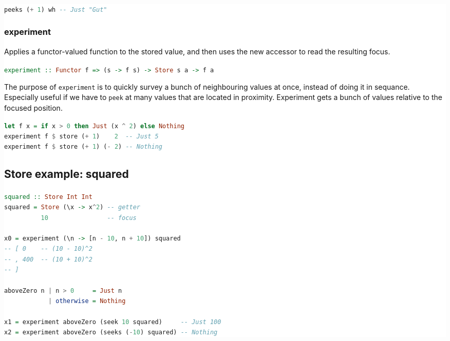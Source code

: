 ```hs
peeks (+ 1) wh -- Just "Gut"
```

### experiment

Applies a functor-valued function to the stored value, and then uses the new accessor to read the resulting focus.

```hs
experiment :: Functor f => (s -> f s) -> Store s a -> f a
```

The purpose of `experiment` is to quickly survey a bunch of neighbouring values at once, instead of doing it in sequance. Especially useful if we have to `peek` at many values that are located in proximity. Experiment gets a bunch of values relative to the focused position.

```hs
let f x = if x > 0 then Just (x ^ 2) else Nothing
experiment f $ store (+ 1)    2  -- Just 5
experiment f $ store (+ 1) (- 2) -- Nothing
```

## Store example: squared

```hs
squared :: Store Int Int
squared = Store (\x -> x^2) -- getter
          10                -- focus

x0 = experiment (\n -> [n - 10, n + 10]) squared
-- [ 0    -- (10 - 10)^2
-- , 400  -- (10 + 10)^2
-- ]

aboveZero n | n > 0     = Just n
            | otherwise = Nothing

x1 = experiment aboveZero (seek 10 squared)     -- Just 100
x2 = experiment aboveZero (seeks (-10) squared) -- Nothing
```
